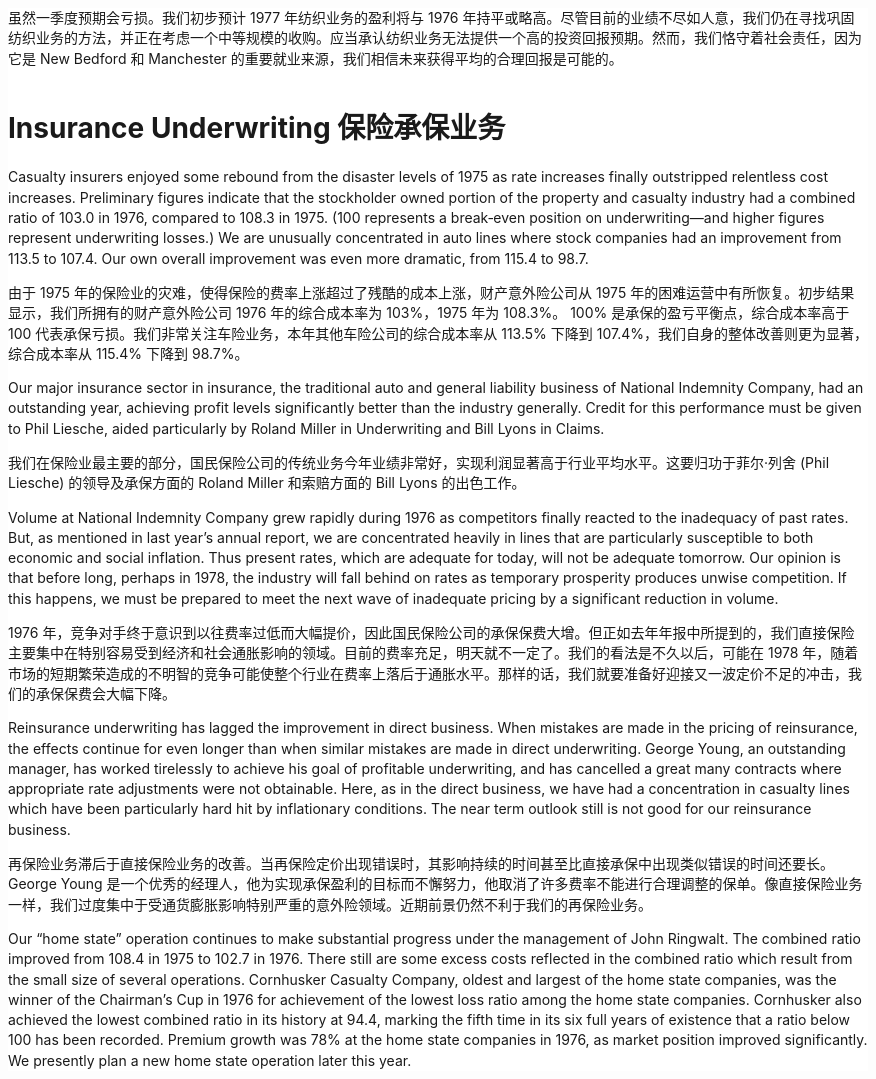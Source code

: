 虽然一季度预期会亏损。我们初步预计 1977 年纺织业务的盈利将与 1976 年持平或略高。尽管目前的业绩不尽如人意，我们仍在寻找巩固纺织业务的方法，并正在考虑一个中等规模的收购。应当承认纺织业务无法提供一个高的投资回报预期。然而，我们恪守着社会责任，因为它是 New Bedford 和 Manchester 的重要就业来源，我们相信未来获得平均的合理回报是可能的。

# Insurance Underwriting 保险承保业务

Casualty insurers enjoyed some rebound from the disaster levels of 1975 as rate increases finally outstripped relentless cost increases. Preliminary figures indicate that the stockholder owned portion of the property and casualty industry had a combined ratio of 103.0 in 1976, compared to 108.3 in 1975. (100 represents a break‐even position on underwriting—and higher figures represent underwriting losses.) We are unusually concentrated in auto lines where stock companies had an improvement from 113.5 to 107.4. Our own overall improvement was even more dramatic, from 115.4 to 98.7.

由于 1975 年的保险业的灾难，使得保险的费率上涨超过了残酷的成本上涨，财产意外险公司从 1975 年的困难运营中有所恢复。初步结果显示，我们所拥有的财产意外险公司 1976 年的综合成本率为 103%，1975 年为 108.3%。 100% 是承保的盈亏平衡点，综合成本率高于 100 代表承保亏损。我们非常关注车险业务，本年其他车险公司的综合成本率从 113.5% 下降到 107.4%，我们自身的整体改善则更为显著，综合成本率从 115.4% 下降到 98.7%。

Our major insurance sector in insurance, the traditional auto and general liability business of National Indemnity Company, had an outstanding year, achieving profit levels significantly better than the industry generally. Credit for this performance must be given to Phil Liesche, aided particularly by Roland Miller in Underwriting and Bill Lyons in Claims.

我们在保险业最主要的部分，国民保险公司的传统业务今年业绩非常好，实现利润显著高于行业平均水平。这要归功于菲尔·列舍 (Phil Liesche) 的领导及承保方面的 Roland Miller 和索赔方面的 Bill Lyons 的出色工作。

Volume at National Indemnity Company grew rapidly during 1976 as competitors finally reacted to the inadequacy of past rates. But, as mentioned in last year’s annual report, we are concentrated heavily in lines that are particularly susceptible to both economic and social inflation. Thus present rates, which are adequate for today, will not be adequate tomorrow. Our opinion is that before long, perhaps in 1978, the industry will fall behind on rates as temporary prosperity produces unwise competition. If this happens, we must be prepared to meet the next wave of inadequate pricing by a significant reduction in volume.

1976 年，竞争对手终于意识到以往费率过低而大幅提价，因此国民保险公司的承保保费大增。但正如去年年报中所提到的，我们直接保险主要集中在特别容易受到经济和社会通胀影响的领域。目前的费率充足，明天就不一定了。我们的看法是不久以后，可能在 1978 年，随着市场的短期繁荣造成的不明智的竞争可能使整个行业在费率上落后于通胀水平。那样的话，我们就要准备好迎接又一波定价不足的冲击，我们的承保保费会大幅下降。

Reinsurance underwriting has lagged the improvement in direct business. When mistakes are made in the pricing of reinsurance, the effects continue for even longer than when similar mistakes are made in direct underwriting. George Young, an outstanding manager, has worked tirelessly to achieve his goal of profitable underwriting, and has cancelled a great many contracts where appropriate rate adjustments were not obtainable. Here, as in the direct business, we have had a concentration in casualty lines which have been particularly hard hit by inflationary conditions. The near term outlook still is not good for our reinsurance business.

再保险业务滞后于直接保险业务的改善。当再保险定价出现错误时，其影响持续的时间甚至比直接承保中出现类似错误的时间还要长。 George Young 是一个优秀的经理人，他为实现承保盈利的目标而不懈努力，他取消了许多费率不能进行合理调整的保单。像直接保险业务一样，我们过度集中于受通货膨胀影响特别严重的意外险领域。近期前景仍然不利于我们的再保险业务。

Our “home state” operation continues to make substantial progress under the management of John Ringwalt. The combined ratio improved from 108.4 in 1975 to 102.7 in 1976. There still are some excess costs reflected in the combined ratio which result from the small size of several operations. Cornhusker Casualty Company, oldest and largest of the home state companies, was the winner of the Chairman’s Cup in 1976 for achievement of the lowest loss ratio among the home state companies. Cornhusker also achieved the lowest combined ratio in its history at 94.4, marking the fifth time in its six full years of existence that a ratio below 100 has been recorded. Premium growth was 78% at the home state companies in 1976, as market position improved significantly. We presently plan a new home state operation later this year.
